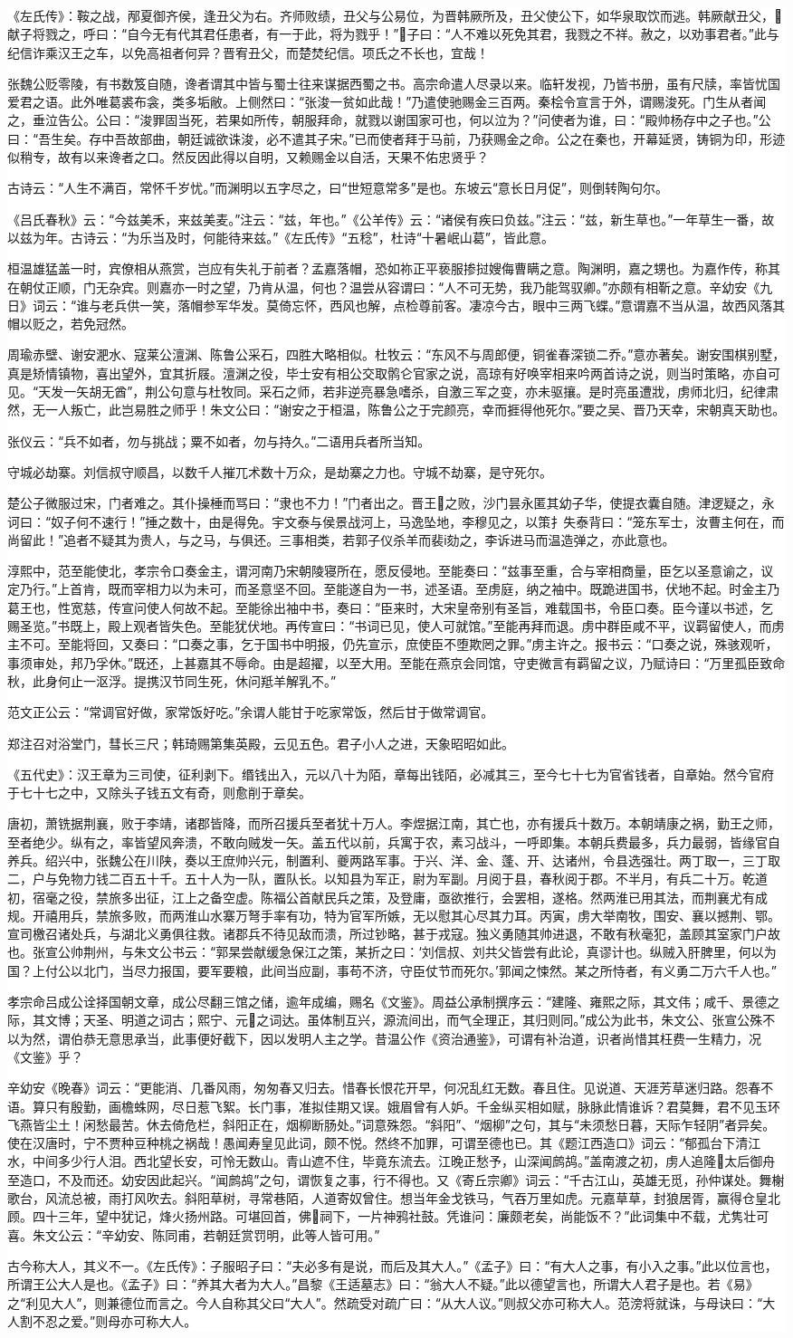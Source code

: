 《左氏传》：鞍之战，邴夏御齐侯，逢丑父为右。齐师败绩，丑父与公易位，为晋韩厥所及，丑父使公下，如华泉取饮而逃。韩厥献丑父，献子将戮之，呼曰：“自今无有代其君任患者，有一于此，将为戮乎！”子曰：“人不难以死免其君，我戮之不祥。赦之，以劝事君者。”此与纪信诈乘汉王之车，以免高祖者何异？晋宥丑父，而楚焚纪信。项氏之不长也，宜哉！  

张魏公贬零陵，有书数笈自随，谗者谓其中皆与蜀士往来谋据西蜀之书。高宗命遣人尽录以来。临轩发视，乃皆书册，虽有尺牍，率皆忧国爱君之语。此外唯葛裘布衾，类多垢敝。上侧然曰：“张浚一贫如此哉！”乃遣使驰赐金三百两。秦桧令宣言于外，谓赐浚死。门生从者闻之，垂泣告公。公曰：“浚罪固当死，若果如所传，朝服拜命，就戮以谢国家可也，何以泣为？”问使者为谁，曰：“殿帅杨存中之子也。”公曰：“吾生矣。存中吾故部曲，朝廷诚欲诛浚，必不遣其子宋。”已而使者拜于马前，乃获赐金之命。公之在秦也，开幕延贤，铸铜为印，形迹似稍专，故有以来谗者之口。然反因此得以自明，又赖赐金以自活，天果不佑忠贤乎？  

古诗云：“人生不满百，常怀千岁忧。”而渊明以五字尽之，曰“世短意常多”是也。东坡云“意长日月促”，则倒转陶句尔。  

《吕氏春秋》云：“今兹美禾，来兹美麦。”注云：“兹，年也。”《公羊传》云：“诸侯有疾曰负兹。”注云：“兹，新生草也。”一年草生一番，故以兹为年。古诗云：“为乐当及时，何能待来兹。”《左氏传》“五稔”，杜诗“十暑岷山葛”，皆此意。  

桓温雄猛盖一时，宾僚相从燕赏，岂应有失礼于前者？孟嘉落帽，恐如祢正平亵服掺挝嫂侮曹瞒之意。陶渊明，嘉之甥也。为嘉作传，称其在朝仗正顺，门无杂宾。则嘉亦一时之望，乃肯从温，何也？温尝从容谓曰：“人不可无势，我乃能驾驭卿。”亦颇有相靳之意。辛幼安《九日》词云：“谁与老兵供一笑，落帽参军华发。莫倚忘怀，西风也解，点检尊前客。凄凉今古，眼中三两飞蝶。”意谓嘉不当从温，故西风落其帽以贬之，若免冠然。  

周瑜赤壁、谢安淝水、寇莱公澶渊、陈鲁公采石，四胜大略相似。杜牧云：“东风不与周郎便，铜雀春深锁二乔。”意亦著矣。谢安围棋别墅，真是矫情镇物，喜出望外，宜其折屐。澶渊之役，毕士安有相公交取鹘仑官家之说，高琼有好唤宰相来吟两首诗之说，则当时策略，亦自可见。“天发一矢胡无酋”，荆公句意与杜牧同。采石之师，若非逆亮暴急嗜杀，自激三军之变，亦未驱攘。是时亮虽遭戕，虏师北归，纪律肃然，无一人叛亡，此岂易胜之师乎！朱文公曰：“谢安之于桓温，陈鲁公之于完颜亮，幸而捱得他死尔。”要之吴、晋乃天幸，宋朝真天助也。  

张仪云：“兵不如者，勿与挑战；粟不如者，勿与持久。”二语用兵者所当知。  

守城必劫寨。刘信叔守顺昌，以数千人摧兀术数十万众，是劫寨之力也。守城不劫寨，是守死尔。  

楚公子微服过宋，门者难之。其仆操棰而骂曰：“隶也不力！”门者出之。晋王之败，沙门昙永匿其幼子华，使提衣囊自随。津逻疑之，永诃曰：“奴子何不速行！”捶之数十，由是得免。宇文泰与侯景战河上，马逸坠地，李穆见之，以策扌失泰背曰：“笼东军士，汝曹主何在，而尚留此！”追者不疑其为贵人，与之马，与俱还。三事相类，若郭子仪杀羊而裴劾之，李诉进马而温造弹之，亦此意也。  

淳熙中，范至能使北，孝宗令口奏金主，谓河南乃宋朝陵寝所在，愿反侵地。至能奏曰：“兹事至重，合与宰相商量，臣乞以圣意谕之，议定乃行。”上首肯，既而宰相力以为未可，而圣意坚不回。至能遂自为一书，述圣语。至虏庭，纳之袖中。既跪进国书，伏地不起。时金主乃葛王也，性宽慈，传宣问使人何故不起。至能徐出袖中书，奏曰：“臣来时，大宋皇帝别有圣旨，难载国书，令臣口奏。臣今谨以书述，乞赐圣览。”书既上，殿上观者皆失色。至能犹伏地。再传宣曰：“书词已见，使人可就馆。”至能再拜而退。虏中群臣咸不平，议羁留使人，而虏主不可。至能将回，又奏曰：“口奏之事，乞于国书中明报，仍先宣示，庶使臣不堕欺罔之罪。”虏主许之。报书云：“口奏之说，殊骇观听，事须审处，邦乃孚休。”既还，上甚嘉其不辱命。由是超擢，以至大用。至能在燕京会同馆，守吏微言有羁留之议，乃赋诗曰：“万里孤臣致命秋，此身何止一沤浮。提携汉节同生死，休问羝羊解乳不。”  

范文正公云：“常调官好做，家常饭好吃。”余谓人能甘于吃家常饭，然后甘于做常调官。  

郑注召对浴堂门，彗长三尺；韩琦赐第集英殿，云见五色。君子小人之进，天象昭昭如此。  

《五代史》：汉王章为三司使，征利剥下。缗钱出入，元以八十为陌，章每出钱陌，必减其三，至今七十七为官省钱者，自章始。然今官府于七十七之中，又除头子钱五文有奇，则愈削于章矣。  

唐初，萧铣据荆襄，败于李靖，诸郡皆降，而所召援兵至者犹十万人。李煜据江南，其亡也，亦有援兵十数万。本朝靖康之祸，勤王之师，至者绝少。纵有之，率皆望风奔溃，不敢向贼发一矢。盖五代以前，兵寓于农，素习战斗，一呼即集。本朝兵费最多，兵力最弱，皆缘官自养兵。绍兴中，张魏公在川陕，奏以王庶帅兴元，制置利、夔两路军事。于兴、洋、金、蓬、开、达诸州，令县选强壮。两丁取一，三丁取二，户与免物力钱二百五十千。五十人为一队，置队长。以知县为军正，尉为军副。月阅于县，春秋阅于郡。不半月，有兵二十万。乾道初，宿毫之役，禁旅多出征，江上之备空虚。陈福公首献民兵之策，及登庸，亟欲推行，会罢相，遂格。然两淮已用其法，而荆襄尤有成规。开禧用兵，禁旅多败，而两淮山水寨万弩手率有功，特为官军所嫉，无以慰其心尽其力耳。丙寅，虏大举南牧，围安、襄以撼荆、鄂。宣司檄召诸处兵，与湖北义勇俱往救。诸郡兵不待见敌而溃，所过钞略，甚于戎寇。独义勇随其帅进退，不敢有秋毫犯，盖顾其室家门户故也。张宣公帅荆州，与朱文公书云：“郭杲尝献缓急保江之策，某折之曰：‘刘信叔、刘共父皆尝有此论，真谬计也。纵贼入肝脾里，何以为国？上付公以北门，当尽力报国，要军要粮，此间当应副，事苟不济，守臣仗节而死尔。’郭闻之悚然。某之所恃者，有义勇二万六千人也。”  

孝宗命吕成公诠择国朝文章，成公尽翻三馆之储，逾年成编，赐名《文鉴》。周益公承制撰序云：“建隆、雍熙之际，其文伟；咸千、景德之际，其文博；天圣、明道之词古；熙宁、元之词达。虽体制互兴，源流间出，而气全理正，其归则同。”成公为此书，朱文公、张宣公殊不以为然，谓伯恭无意思承当，此事便好截下，因以发明人主之学。昔温公作《资治通鉴》，可谓有补治道，识者尚惜其枉费一生精力，况《文鉴》乎？  

辛幼安《晚春》词云：“更能消、几番风雨，匆匆春又归去。惜春长恨花开早，何况乱红无数。春且住。见说道、天涯芳草迷归路。怨春不语。算只有殷勤，画檐蛛网，尽日惹飞絮。长门事，准拟佳期又误。娥眉曾有人妒。千金纵买相如赋，脉脉此情谁诉？君莫舞，君不见玉环飞燕皆尘土！闲愁最苦。休去倚危栏，斜阳正在，烟柳断肠处。”词意殊怨。“斜阳”、“烟柳”之句，其与“未须愁日暮，天际乍轻阴”者异矣。使在汉唐时，宁不贾种豆种桃之祸哉！愚闻寿皇见此词，颇不悦。然终不加罪，可谓至德也已。其《题江西造口》词云：“郁孤台下清江水，中间多少行人泪。西北望长安，可怜无数山。青山遮不住，毕竟东流去。江晚正愁予，山深闻鹧鸪。”盖南渡之初，虏人追隆太后御舟至造口，不及而还。幼安因此起兴。“闻鹧鸪”之句，谓恢复之事，行不得也。又《寄丘宗卿》词云：“千古江山，英雄无觅，孙仲谋处。舞榭歌台，风流总被，雨打风吹去。斜阳草树，寻常巷陌，人道寄奴曾住。想当年金戈铁马，气吞万里如虎。元嘉草草，封狼居胥，赢得仓皇北顾。四十三年，望中犹记，烽火扬州路。可堪回首，佛祠下，一片神鸦社鼓。凭谁问：廉颇老矣，尚能饭不？”此词集中不载，尤隽壮可喜。朱文公云：“辛幼安、陈同甫，若朝廷赏罚明，此等人皆可用。”  

古今称大人，其义不一。《左氏传》：子服昭子曰：“夫必多有是说，而后及其大人。”《孟子》曰：“有大人之事，有小入之事。”此以位言也，所谓王公大人是也。《孟子》曰：“养其大者为大人。”昌黎《王适墓志》曰：“翁大人不疑。”此以德望言也，所谓大人君子是也。若《易》之“利见大人”，则兼德位而言之。今人自称其父曰“大人”。然疏受对疏广曰：“从大人议。”则叔父亦可称大人。范滂将就诛，与母诀曰：“大人割不忍之爱。”则母亦可称大人。  
